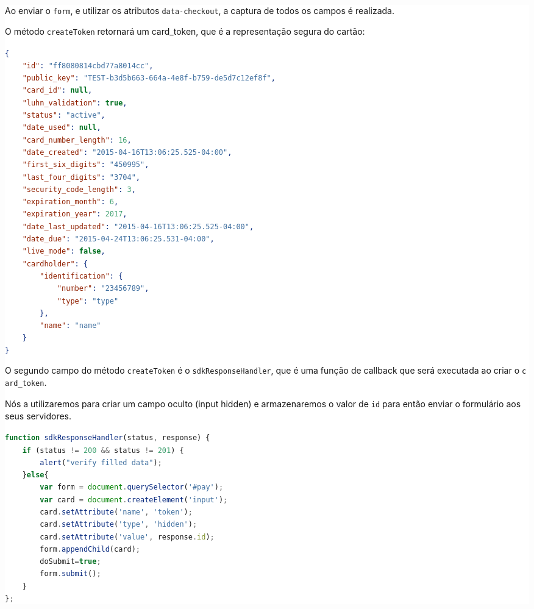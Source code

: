 Ao enviar o `form`, e utilizar os atributos `data-checkout`, a captura de todos os campos é realizada.

O método `createToken` retornará um card_token, que é a representação segura do cartão:

```json
{
    "id": "ff8080814cbd77a8014cc",
    "public_key": "TEST-b3d5b663-664a-4e8f-b759-de5d7c12ef8f",
    "card_id": null,
    "luhn_validation": true,
    "status": "active",
    "date_used": null,
    "card_number_length": 16,
    "date_created": "2015-04-16T13:06:25.525-04:00",
    "first_six_digits": "450995",
    "last_four_digits": "3704",
    "security_code_length": 3,
    "expiration_month": 6,
    "expiration_year": 2017,
    "date_last_updated": "2015-04-16T13:06:25.525-04:00",
    "date_due": "2015-04-24T13:06:25.531-04:00",
    "live_mode": false,
    "cardholder": {
        "identification": {
            "number": "23456789",
            "type": "type"
        },
        "name": "name"
    }
}
```

O segundo campo do método `createToken` é o `sdkResponseHandler`, que é uma função de callback que será executada ao criar o `card_token`.

Nós a utilizaremos para criar um campo oculto (input hidden) e armazenaremos o valor de `id` para então enviar o formulário aos seus servidores.


```javascript
function sdkResponseHandler(status, response) {
    if (status != 200 && status != 201) {
        alert("verify filled data");
    }else{
        var form = document.querySelector('#pay');
        var card = document.createElement('input');
        card.setAttribute('name', 'token');
        card.setAttribute('type', 'hidden');
        card.setAttribute('value', response.id);
        form.appendChild(card);
        doSubmit=true;
        form.submit();
    }
};
```
